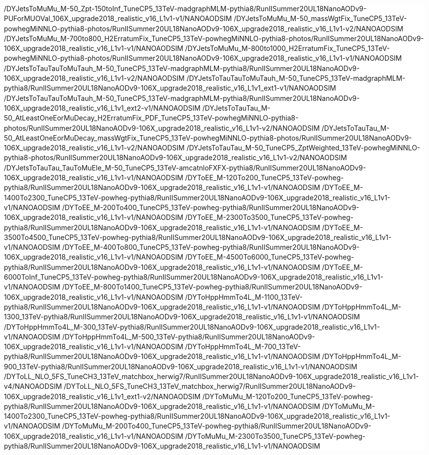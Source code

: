 /DYJetsToMuMu_M-50_Zpt-150toInf_TuneCP5_13TeV-madgraphMLM-pythia8/RunIISummer20UL18NanoAODv9-PUForMUOVal_106X_upgrade2018_realistic_v16_L1v1-v1/NANOAODSIM
/DYJetsToMuMu_M-50_massWgtFix_TuneCP5_13TeV-powhegMiNNLO-pythia8-photos/RunIISummer20UL18NanoAODv9-106X_upgrade2018_realistic_v16_L1v1-v2/NANOAODSIM
/DYJetsToMuMu_M-700to800_H2ErratumFix_TuneCP5_13TeV-powhegMiNNLO-pythia8-photos/RunIISummer20UL18NanoAODv9-106X_upgrade2018_realistic_v16_L1v1-v1/NANOAODSIM
/DYJetsToMuMu_M-800to1000_H2ErratumFix_TuneCP5_13TeV-powhegMiNNLO-pythia8-photos/RunIISummer20UL18NanoAODv9-106X_upgrade2018_realistic_v16_L1v1-v1/NANOAODSIM
/DYJetsToTauTauToMuTauh_M-50_TuneCP5_13TeV-madgraphMLM-pythia8/RunIISummer20UL18NanoAODv9-106X_upgrade2018_realistic_v16_L1v1-v2/NANOAODSIM
/DYJetsToTauTauToMuTauh_M-50_TuneCP5_13TeV-madgraphMLM-pythia8/RunIISummer20UL18NanoAODv9-106X_upgrade2018_realistic_v16_L1v1_ext1-v1/NANOAODSIM
/DYJetsToTauTauToMuTauh_M-50_TuneCP5_13TeV-madgraphMLM-pythia8/RunIISummer20UL18NanoAODv9-106X_upgrade2018_realistic_v16_L1v1_ext2-v1/NANOAODSIM
/DYJetsToTauTau_M-50_AtLeastOneEorMuDecay_H2ErratumFix_PDF_TuneCP5_13TeV-powhegMiNNLO-pythia8-photos/RunIISummer20UL18NanoAODv9-106X_upgrade2018_realistic_v16_L1v1-v2/NANOAODSIM
/DYJetsToTauTau_M-50_AtLeastOneEorMuDecay_massWgtFix_TuneCP5_13TeV-powhegMiNNLO-pythia8-photos/RunIISummer20UL18NanoAODv9-106X_upgrade2018_realistic_v16_L1v1-v2/NANOAODSIM
/DYJetsToTauTau_M-50_TuneCP5_ZptWeighted_13TeV-powhegMiNNLO-pythia8-photos/RunIISummer20UL18NanoAODv9-106X_upgrade2018_realistic_v16_L1v1-v2/NANOAODSIM
/DYJetsToTauTau_TauToMuEle_M-50_TuneCP5_13TeV-amcatnloFXFX-pythia8/RunIISummer20UL18NanoAODv9-106X_upgrade2018_realistic_v16_L1v1-v1/NANOAODSIM
/DYToEE_M-120To200_TuneCP5_13TeV-powheg-pythia8/RunIISummer20UL18NanoAODv9-106X_upgrade2018_realistic_v16_L1v1-v1/NANOAODSIM
/DYToEE_M-1400To2300_TuneCP5_13TeV-powheg-pythia8/RunIISummer20UL18NanoAODv9-106X_upgrade2018_realistic_v16_L1v1-v1/NANOAODSIM
/DYToEE_M-200To400_TuneCP5_13TeV-powheg-pythia8/RunIISummer20UL18NanoAODv9-106X_upgrade2018_realistic_v16_L1v1-v1/NANOAODSIM
/DYToEE_M-2300To3500_TuneCP5_13TeV-powheg-pythia8/RunIISummer20UL18NanoAODv9-106X_upgrade2018_realistic_v16_L1v1-v1/NANOAODSIM
/DYToEE_M-3500To4500_TuneCP5_13TeV-powheg-pythia8/RunIISummer20UL18NanoAODv9-106X_upgrade2018_realistic_v16_L1v1-v1/NANOAODSIM
/DYToEE_M-400To800_TuneCP5_13TeV-powheg-pythia8/RunIISummer20UL18NanoAODv9-106X_upgrade2018_realistic_v16_L1v1-v1/NANOAODSIM
/DYToEE_M-4500To6000_TuneCP5_13TeV-powheg-pythia8/RunIISummer20UL18NanoAODv9-106X_upgrade2018_realistic_v16_L1v1-v1/NANOAODSIM
/DYToEE_M-6000ToInf_TuneCP5_13TeV-powheg-pythia8/RunIISummer20UL18NanoAODv9-106X_upgrade2018_realistic_v16_L1v1-v1/NANOAODSIM
/DYToEE_M-800To1400_TuneCP5_13TeV-powheg-pythia8/RunIISummer20UL18NanoAODv9-106X_upgrade2018_realistic_v16_L1v1-v1/NANOAODSIM
/DYToHppHmmTo4L_M-1100_13TeV-pythia8/RunIISummer20UL18NanoAODv9-106X_upgrade2018_realistic_v16_L1v1-v1/NANOAODSIM
/DYToHppHmmTo4L_M-1300_13TeV-pythia8/RunIISummer20UL18NanoAODv9-106X_upgrade2018_realistic_v16_L1v1-v1/NANOAODSIM
/DYToHppHmmTo4L_M-300_13TeV-pythia8/RunIISummer20UL18NanoAODv9-106X_upgrade2018_realistic_v16_L1v1-v1/NANOAODSIM
/DYToHppHmmTo4L_M-500_13TeV-pythia8/RunIISummer20UL18NanoAODv9-106X_upgrade2018_realistic_v16_L1v1-v1/NANOAODSIM
/DYToHppHmmTo4L_M-700_13TeV-pythia8/RunIISummer20UL18NanoAODv9-106X_upgrade2018_realistic_v16_L1v1-v1/NANOAODSIM
/DYToHppHmmTo4L_M-900_13TeV-pythia8/RunIISummer20UL18NanoAODv9-106X_upgrade2018_realistic_v16_L1v1-v1/NANOAODSIM
/DYToLL_NLO_5FS_TuneCH3_13TeV_matchbox_herwig7/RunIISummer20UL18NanoAODv9-106X_upgrade2018_realistic_v16_L1v1-v4/NANOAODSIM
/DYToLL_NLO_5FS_TuneCH3_13TeV_matchbox_herwig7/RunIISummer20UL18NanoAODv9-106X_upgrade2018_realistic_v16_L1v1_ext1-v2/NANOAODSIM
/DYToMuMu_M-120To200_TuneCP5_13TeV-powheg-pythia8/RunIISummer20UL18NanoAODv9-106X_upgrade2018_realistic_v16_L1v1-v1/NANOAODSIM
/DYToMuMu_M-1400To2300_TuneCP5_13TeV-powheg-pythia8/RunIISummer20UL18NanoAODv9-106X_upgrade2018_realistic_v16_L1v1-v1/NANOAODSIM
/DYToMuMu_M-200To400_TuneCP5_13TeV-powheg-pythia8/RunIISummer20UL18NanoAODv9-106X_upgrade2018_realistic_v16_L1v1-v1/NANOAODSIM
/DYToMuMu_M-2300To3500_TuneCP5_13TeV-powheg-pythia8/RunIISummer20UL18NanoAODv9-106X_upgrade2018_realistic_v16_L1v1-v1/NANOAODSIM